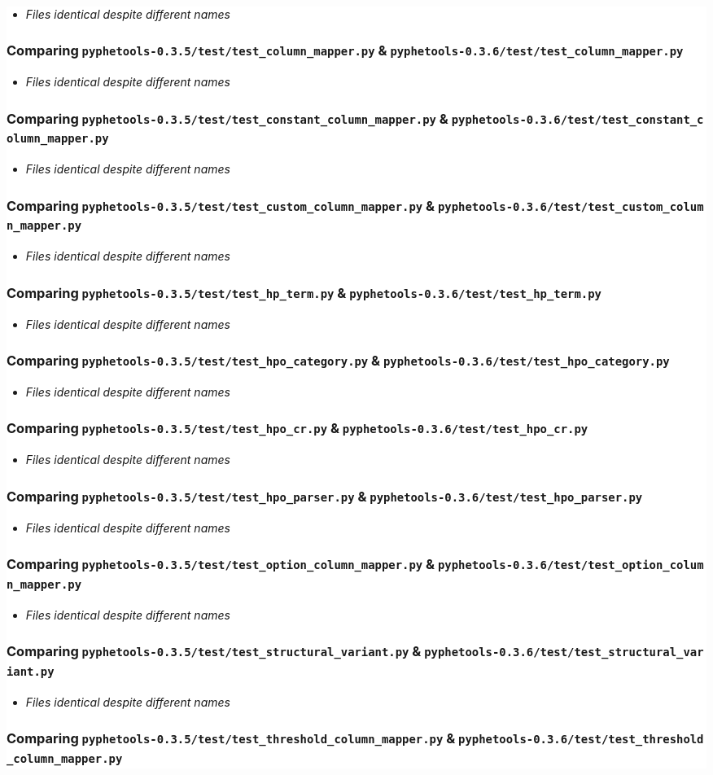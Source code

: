  * *Files identical despite different names*

### Comparing `pyphetools-0.3.5/test/test_column_mapper.py` & `pyphetools-0.3.6/test/test_column_mapper.py`

 * *Files identical despite different names*

### Comparing `pyphetools-0.3.5/test/test_constant_column_mapper.py` & `pyphetools-0.3.6/test/test_constant_column_mapper.py`

 * *Files identical despite different names*

### Comparing `pyphetools-0.3.5/test/test_custom_column_mapper.py` & `pyphetools-0.3.6/test/test_custom_column_mapper.py`

 * *Files identical despite different names*

### Comparing `pyphetools-0.3.5/test/test_hp_term.py` & `pyphetools-0.3.6/test/test_hp_term.py`

 * *Files identical despite different names*

### Comparing `pyphetools-0.3.5/test/test_hpo_category.py` & `pyphetools-0.3.6/test/test_hpo_category.py`

 * *Files identical despite different names*

### Comparing `pyphetools-0.3.5/test/test_hpo_cr.py` & `pyphetools-0.3.6/test/test_hpo_cr.py`

 * *Files identical despite different names*

### Comparing `pyphetools-0.3.5/test/test_hpo_parser.py` & `pyphetools-0.3.6/test/test_hpo_parser.py`

 * *Files identical despite different names*

### Comparing `pyphetools-0.3.5/test/test_option_column_mapper.py` & `pyphetools-0.3.6/test/test_option_column_mapper.py`

 * *Files identical despite different names*

### Comparing `pyphetools-0.3.5/test/test_structural_variant.py` & `pyphetools-0.3.6/test/test_structural_variant.py`

 * *Files identical despite different names*

### Comparing `pyphetools-0.3.5/test/test_threshold_column_mapper.py` & `pyphetools-0.3.6/test/test_threshold_column_mapper.py`
